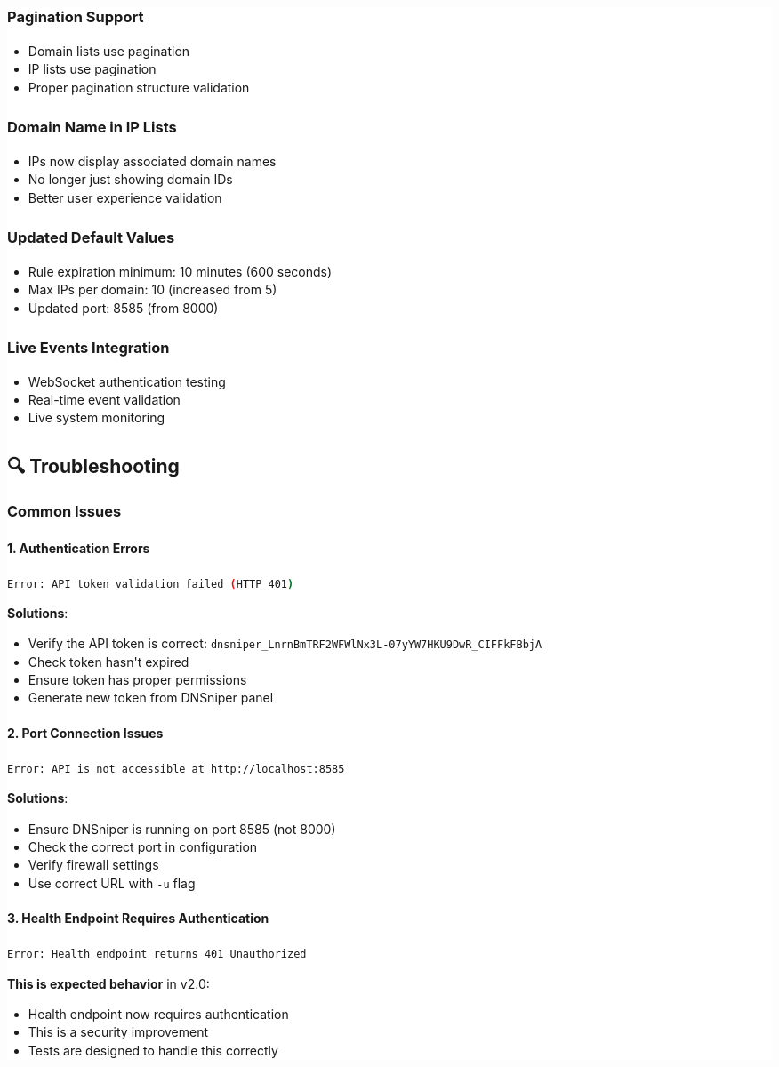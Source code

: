 ### **Pagination Support**
- Domain lists use pagination
- IP lists use pagination
- Proper pagination structure validation

### **Domain Name in IP Lists**
- IPs now display associated domain names
- No longer just showing domain IDs
- Better user experience validation

### **Updated Default Values**
- Rule expiration minimum: 10 minutes (600 seconds)
- Max IPs per domain: 10 (increased from 5)
- Updated port: 8585 (from 8000)

### **Live Events Integration**
- WebSocket authentication testing
- Real-time event validation
- Live system monitoring

## 🔍 Troubleshooting

### Common Issues

#### 1. Authentication Errors
```bash
Error: API token validation failed (HTTP 401)
```
**Solutions**:
- Verify the API token is correct: `dnsniper_LnrnBmTRF2WFWlNx3L-07yYW7HKU9DwR_CIFFkFBbjA`
- Check token hasn't expired
- Ensure token has proper permissions
- Generate new token from DNSniper panel

#### 2. Port Connection Issues
```bash
Error: API is not accessible at http://localhost:8585
```
**Solutions**:
- Ensure DNSniper is running on port 8585 (not 8000)
- Check the correct port in configuration
- Verify firewall settings
- Use correct URL with `-u` flag

#### 3. Health Endpoint Requires Authentication
```bash
Error: Health endpoint returns 401 Unauthorized
```
**This is expected behavior** in v2.0:
- Health endpoint now requires authentication
- This is a security improvement
- Tests are designed to handle this correctly
